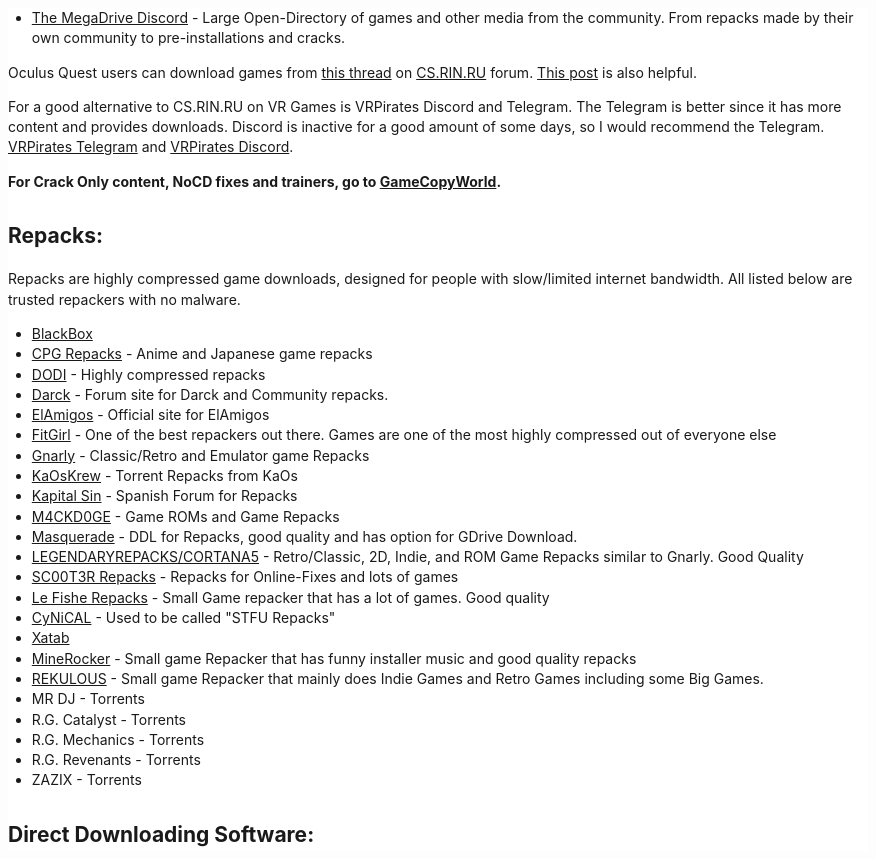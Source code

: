 - [The MegaDrive Discord](https://discord.gg/FQ6EaprXyr) - Large Open-Directory of games and other media from the community. From repacks made by their own community to pre-installations and cracks. 

Oculus Quest users can download games from [this thread](https://cs.rin.ru/forum/viewtopic.php?f=38&t=103122) on [CS.RIN.RU](http://cs.rin.ru/) forum. [This post](https://cs.rin.ru/forum/viewtopic.php?p=2077062#p2077062) is also helpful.

For a good alternative to CS.RIN.RU on VR Games is VRPirates Discord and Telegram. The Telegram is better since it has more content and provides downloads. Discord is inactive for a good amount of some days, so I would recommend the Telegram. [VRPirates Telegram](https://t.me/VRPirates) and [VRPirates Discord](https://discord.gg/D9rs7TM). 

**For Crack Only content, NoCD fixes and trainers, go to [GameCopyWorld](https://gamecopyworld.com/games/index.php).**

## **Repacks:**

Repacks are highly compressed game downloads, designed for people with slow/limited internet bandwidth. All listed below are trusted repackers with no malware.

- [BlackBox](http://www.blackboxrepack.com/)
- [CPG Repacks](http://cpgrepacks.site/) - Anime and Japanese game repacks
- [DODI](http://dodi-repacks.site/) - Highly compressed repacks
- [Darck](https://darckrepacks.com/) - Forum site for Darck and Community repacks.
- [ElAmigos](https://elamigos.site/) - Official site for ElAmigos
- [FitGirl](http://fitgirl-repacks.site/) - One of the best repackers out there. Games are one of the most highly compressed out of everyone else
- [Gnarly](https://gnarly-repacks.site/) - Classic/Retro and Emulator game Repacks
- [KaOsKrew](https://kaoskrew.org/) - Torrent Repacks from KaOs
- [Kapital Sin](http://www.kapitalsin.com/forum/) - Spanish Forum for Repacks
- [M4CKD0GE](https://m4ckd0ge-repacks.me/) - Game ROMs and Game Repacks
- [Masquerade](https://masquerade.site/) - DDL for Repacks, good quality and has option for GDrive Download.
- [LEGENDARYREPACKS/CORTANA5](https://legendaryrepacks.simplesite.com/) - Retro/Classic, 2D, Indie, and ROM Game Repacks similar to Gnarly. Good Quality
- [SC00T3R Repacks](https://scooter-repacks.site/) - Repacks for Online-Fixes and lots of games
- [Le Fishe Repacks](https://lefishe.rf.gd/) - Small Game repacker that has a lot of games. Good quality
- [CyNiCAL](https://discord.gg/7BuWBJgAEE) - Used to be called "STFU Repacks"
- [Xatab](https://xatab-repack.com/)
- [MineRocker](https://minerocker-repacksite.000webhostapp.com/) - Small game Repacker that has funny installer music and good quality repacks
- [REKULOUS](https://discord.gg/zSXWwzav7R) - Small game Repacker that mainly does Indie Games and Retro Games including some Big Games.
- MR DJ - Torrents
- R.G. Catalyst - Torrents
- R.G. Mechanics - Torrents
- R.G. Revenants - Torrents
- ZAZIX - Torrents

## **Direct Downloading Software:**
